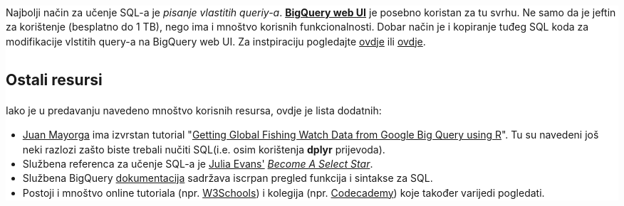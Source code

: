 Najbolji način za učenje SQL-a je *pisanje vlastitih queriy-a*. [**BigQuery web UI**](https://console.cloud.google.com/bigquery) je posebno koristan za tu svrhu. Ne samo da je jeftin za korištenje (besplatno do 1 TB), nego ima i mnoštvo korisnih funkcionalnosti. Dobar način je i kopiranje tuđeg SQL koda za modifikacije vlstitih query-a na BigQuery web UI. Za instpiraciju pogledajte [ovdje](https://towardsdatascience.com/bigquery-without-a-credit-card-discover-learn-and-share-199e08d4a064) ili [ovdje](https://globalfishingwatch.org/data-blog/our-data-in-bigquery/).


## Ostali resursi

Iako je u predavanju navedeno mnoštvo korisnih resursa, ovdje je lista dodatnih:

- [Juan Mayorga](https://twitter.com/juansmayorga) ima izvrstan tutorial "[Getting Global Fishing Watch Data from Google Big Query using R](http://jsmayorga.com/post/getting-global-fishing-watch-from-google-bigquery-using-r)". Tu su navedeni još neki razlozi zašto biste trebali nučiti SQL(i.e. osim korištenja **dplyr** prijevoda).
- Službena referenca za učenje SQL-a je [Julia Evans'](https://twitter.com/b0rk) [*Become A Select Star*](https://wizardzines.com/zines/sql/). 
- Službena BigQuery [dokumentacija](https://cloud.google.com/bigquery/docs/) sadržava iscrpan pregled funkcija i sintakse za SQL.
- Postoji i mnoštvo online tutoriala (npr. [W3Schools](https://www.w3schools.com/sql/default.asp)) i kolegija (npr. [Codecademy](https://www.codecademy.com/learn/learn-sql)) koje također varijedi pogledati.


































